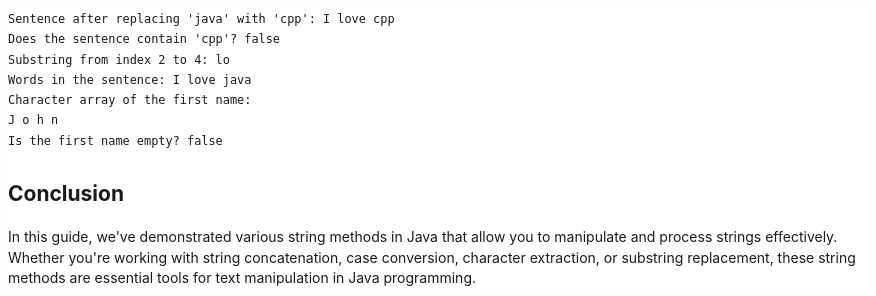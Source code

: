 ```
Sentence after replacing 'java' with 'cpp': I love cpp
Does the sentence contain 'cpp'? false
Substring from index 2 to 4: lo
Words in the sentence: I love java
Character array of the first name:
J o h n
Is the first name empty? false
```

## Conclusion

In this guide, we've demonstrated various string methods in Java that allow you to manipulate and process strings effectively. Whether you're working with string concatenation, case conversion, character extraction, or substring replacement, these string methods are essential tools for text manipulation in Java programming.
